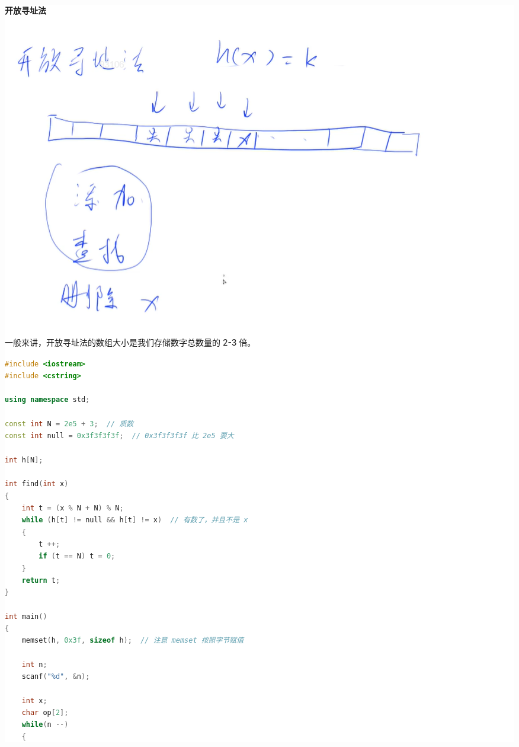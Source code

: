 #### 开放寻址法

![](./images/20210519哈希表开放寻址法.png)

一般来讲，开放寻址法的数组大小是我们存储数字总数量的 2-3 倍。

```cpp
#include <iostream>
#include <cstring>

using namespace std;

const int N = 2e5 + 3;  // 质数
const int null = 0x3f3f3f3f;  // 0x3f3f3f3f 比 2e5 要大

int h[N];

int find(int x)
{
    int t = (x % N + N) % N;
    while (h[t] != null && h[t] != x)  // 有数了，并且不是 x
    {
        t ++;
        if (t == N) t = 0;
    }
    return t;
}

int main()
{
    memset(h, 0x3f, sizeof h);  // 注意 memset 按照字节赋值

    int n;
    scanf("%d", &n);
    
    int x;
    char op[2];
    while(n --)
    {
```
